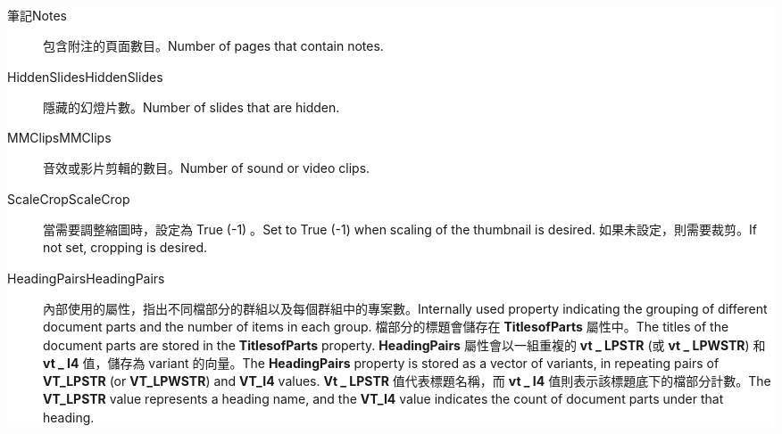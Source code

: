 <span data-ttu-id="4d4b2-198"><span id="Notes"></span><span id="notes"></span><span id="NOTES"></span>筆記</span><span class="sxs-lookup"><span data-stu-id="4d4b2-198"><span id="Notes"></span><span id="notes"></span><span id="NOTES"></span>Notes</span></span>
</dt> <dd>

<span data-ttu-id="4d4b2-199">包含附注的頁面數目。</span><span class="sxs-lookup"><span data-stu-id="4d4b2-199">Number of pages that contain notes.</span></span>

</dd> <dt>

<span data-ttu-id="4d4b2-200"><span id="HiddenSlides"></span><span id="hiddenslides"></span><span id="HIDDENSLIDES"></span>HiddenSlides</span><span class="sxs-lookup"><span data-stu-id="4d4b2-200"><span id="HiddenSlides"></span><span id="hiddenslides"></span><span id="HIDDENSLIDES"></span>HiddenSlides</span></span>
</dt> <dd>

<span data-ttu-id="4d4b2-201">隱藏的幻燈片數。</span><span class="sxs-lookup"><span data-stu-id="4d4b2-201">Number of slides that are hidden.</span></span>

</dd> <dt>

<span data-ttu-id="4d4b2-202"><span id="MMClips"></span><span id="mmclips"></span><span id="MMCLIPS"></span>MMClips</span><span class="sxs-lookup"><span data-stu-id="4d4b2-202"><span id="MMClips"></span><span id="mmclips"></span><span id="MMCLIPS"></span>MMClips</span></span>
</dt> <dd>

<span data-ttu-id="4d4b2-203">音效或影片剪輯的數目。</span><span class="sxs-lookup"><span data-stu-id="4d4b2-203">Number of sound or video clips.</span></span>

</dd> <dt>

<span data-ttu-id="4d4b2-204"><span id="ScaleCrop"></span><span id="scalecrop"></span><span id="SCALECROP"></span>ScaleCrop</span><span class="sxs-lookup"><span data-stu-id="4d4b2-204"><span id="ScaleCrop"></span><span id="scalecrop"></span><span id="SCALECROP"></span>ScaleCrop</span></span>
</dt> <dd>

<span data-ttu-id="4d4b2-205">當需要調整縮圖時，設定為 True (-1) 。</span><span class="sxs-lookup"><span data-stu-id="4d4b2-205">Set to True (-1) when scaling of the thumbnail is desired.</span></span> <span data-ttu-id="4d4b2-206">如果未設定，則需要裁剪。</span><span class="sxs-lookup"><span data-stu-id="4d4b2-206">If not set, cropping is desired.</span></span>

</dd> <dt>

<span data-ttu-id="4d4b2-207"><span id="HeadingPairs"></span><span id="headingpairs"></span><span id="HEADINGPAIRS"></span>HeadingPairs</span><span class="sxs-lookup"><span data-stu-id="4d4b2-207"><span id="HeadingPairs"></span><span id="headingpairs"></span><span id="HEADINGPAIRS"></span>HeadingPairs</span></span>
</dt> <dd>

<span data-ttu-id="4d4b2-208">內部使用的屬性，指出不同檔部分的群組以及每個群組中的專案數。</span><span class="sxs-lookup"><span data-stu-id="4d4b2-208">Internally used property indicating the grouping of different document parts and the number of items in each group.</span></span> <span data-ttu-id="4d4b2-209">檔部分的標題會儲存在 **TitlesofParts** 屬性中。</span><span class="sxs-lookup"><span data-stu-id="4d4b2-209">The titles of the document parts are stored in the **TitlesofParts** property.</span></span> <span data-ttu-id="4d4b2-210">**HeadingPairs** 屬性會以一組重複的 **vt \_ LPSTR** (或 **vt \_ LPWSTR**) 和 **vt \_ I4** 值，儲存為 variant 的向量。</span><span class="sxs-lookup"><span data-stu-id="4d4b2-210">The **HeadingPairs** property is stored as a vector of variants, in repeating pairs of **VT\_LPSTR** (or **VT\_LPWSTR**) and **VT\_I4** values.</span></span> <span data-ttu-id="4d4b2-211">**Vt \_ LPSTR** 值代表標題名稱，而 **vt \_ I4** 值則表示該標題底下的檔部分計數。</span><span class="sxs-lookup"><span data-stu-id="4d4b2-211">The **VT\_LPSTR** value represents a heading name, and the **VT\_I4** value indicates the count of document parts under that heading.</span></span>
